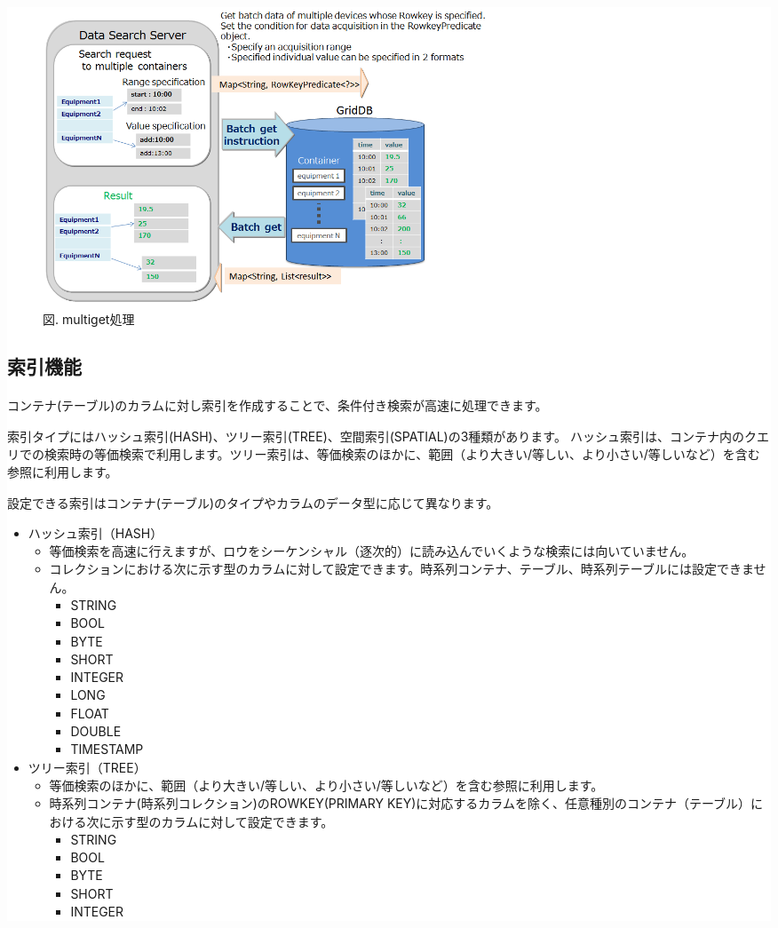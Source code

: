 <figure>
<img src="/img/func_multiget.png" alt="multiget処理" width="500"/>
<figcaption>図. multiget処理</figcaption>
</figure>

<a id="index_function"></a>
## 索引機能

コンテナ(テーブル)のカラムに対し索引を作成することで、条件付き検索が高速に処理できます。

索引タイプにはハッシュ索引(HASH)、ツリー索引(TREE)、空間索引(SPATIAL)の3種類があります。 ハッシュ索引は、コンテナ内のクエリでの検索時の等価検索で利用します。ツリー索引は、等価検索のほかに、範囲（より大きい/等しい、より小さい/等しいなど）を含む参照に利用します。

設定できる索引はコンテナ(テーブル)のタイプやカラムのデータ型に応じて異なります。

-   ハッシュ索引（HASH）
    -   等価検索を高速に行えますが、ロウをシーケンシャル（逐次的）に読み込んでいくような検索には向いていません。
    -   コレクションにおける次に示す型のカラムに対して設定できます。時系列コンテナ、テーブル、時系列テーブルには設定できません。
        -   STRING
        -   BOOL
        -   BYTE
        -   SHORT
        -   INTEGER
        -   LONG
        -   FLOAT
        -   DOUBLE
        -   TIMESTAMP
-   ツリー索引（TREE）
    -   等価検索のほかに、範囲（より大きい/等しい、より小さい/等しいなど）を含む参照に利用します。
    -   時系列コンテナ(時系列コレクション)のROWKEY(PRIMARY KEY)に対応するカラムを除く、任意種別のコンテナ（テーブル）における次に示す型のカラムに対して設定できます。
        -   STRING
        -   BOOL
        -   BYTE
        -   SHORT
        -   INTEGER